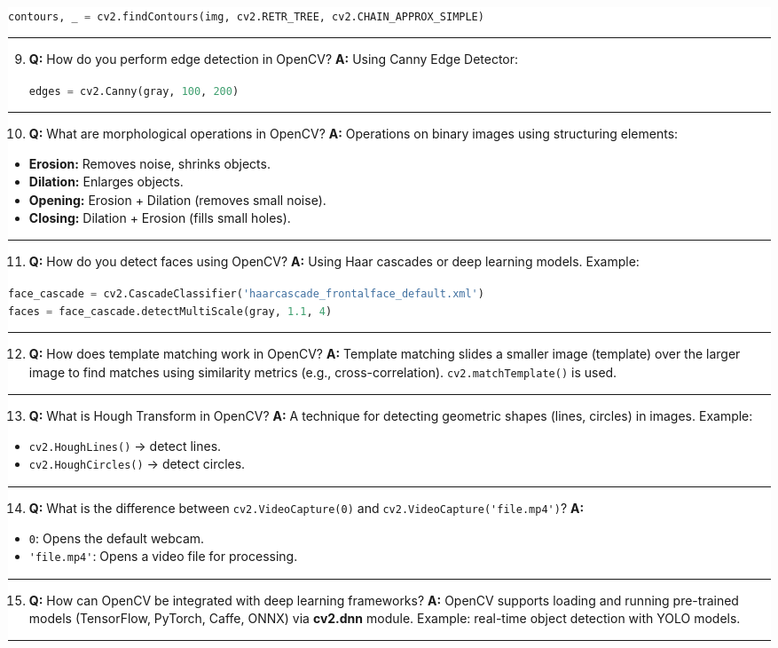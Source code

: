    ```python
   contours, _ = cv2.findContours(img, cv2.RETR_TREE, cv2.CHAIN_APPROX_SIMPLE)
   ```

---

9. **Q:** How do you perform edge detection in OpenCV?
   **A:** Using Canny Edge Detector:

   ```python
   edges = cv2.Canny(gray, 100, 200)
   ```

---

10. **Q:** What are morphological operations in OpenCV?
    **A:** Operations on binary images using structuring elements:

* **Erosion:** Removes noise, shrinks objects.
* **Dilation:** Enlarges objects.
* **Opening:** Erosion + Dilation (removes small noise).
* **Closing:** Dilation + Erosion (fills small holes).

---

11. **Q:** How do you detect faces using OpenCV?
    **A:** Using Haar cascades or deep learning models. Example:

```python
face_cascade = cv2.CascadeClassifier('haarcascade_frontalface_default.xml')
faces = face_cascade.detectMultiScale(gray, 1.1, 4)
```

---

12. **Q:** How does template matching work in OpenCV?
    **A:** Template matching slides a smaller image (template) over the larger image to find matches using similarity metrics (e.g., cross-correlation). `cv2.matchTemplate()` is used.

---

13. **Q:** What is Hough Transform in OpenCV?
    **A:** A technique for detecting geometric shapes (lines, circles) in images. Example:

* `cv2.HoughLines()` → detect lines.
* `cv2.HoughCircles()` → detect circles.

---

14. **Q:** What is the difference between `cv2.VideoCapture(0)` and `cv2.VideoCapture('file.mp4')`?
    **A:**

* `0`: Opens the default webcam.
* `'file.mp4'`: Opens a video file for processing.

---

15. **Q:** How can OpenCV be integrated with deep learning frameworks?
    **A:** OpenCV supports loading and running pre-trained models (TensorFlow, PyTorch, Caffe, ONNX) via **cv2.dnn** module. Example: real-time object detection with YOLO models.

---